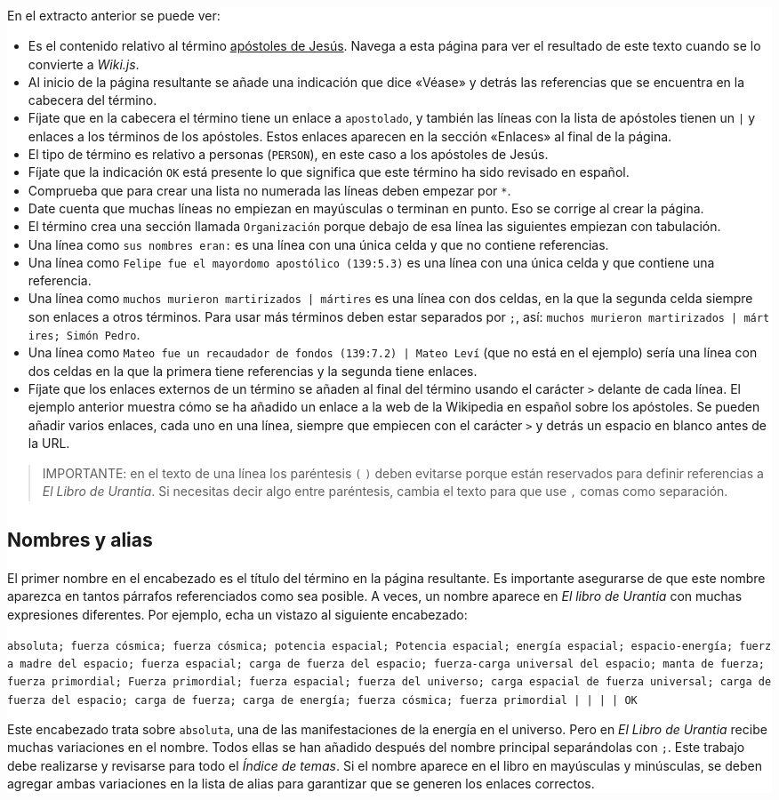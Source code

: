 En el extracto anterior se puede ver:
- Es el contenido relativo al término [apóstoles de Jesús](/es/topic/apostles_of_Jesus). Navega a esta página para ver el resultado de este texto cuando se lo convierte a *Wiki.js*.
- Al inicio de la página resultante se añade una indicación que dice «Véase» y detrás las referencias que se encuentra en la cabecera del término. 
- Fíjate que en la cabecera el término tiene un enlace a `apostolado`, y también las líneas con la lista de apóstoles tienen un `|` y enlaces a los términos de los apóstoles. Estos enlaces aparecen en la sección «Enlaces» al final de la página. 
- El tipo de término es relativo a personas (`PERSON`), en este caso a los apóstoles de Jesús.
- Fíjate que la indicación `OK` está presente lo que significa que este término ha sido revisado en español.
- Comprueba que para crear una lista no numerada las líneas deben empezar por `*`.
- Date cuenta que muchas líneas no empiezan en mayúsculas o terminan en punto. Eso se corrige al crear la página.
- El término crea una sección llamada `Organización` porque debajo de esa línea las siguientes empiezan con tabulación.
- Una línea como `sus nombres eran:` es una línea con una única celda y que no contiene referencias.
- Una línea como `Felipe fue el mayordomo apostólico (139:5.3)` es una línea con una única celda y que contiene una referencia. 
- Una línea como `muchos murieron martirizados | mártires` es una línea con dos celdas, en la que la segunda celda siempre son enlaces a otros términos. Para usar más términos deben estar separados por `;`, así: `muchos murieron martirizados | mártires; Simón Pedro`.
- Una línea como `Mateo fue un recaudador de fondos (139:7.2) | Mateo Leví` (que no está en el ejemplo) sería una línea con dos celdas en la que la primera tiene referencias y la segunda tiene enlaces.
- Fíjate que los enlaces externos de un término se añaden al final del término usando el carácter `>` delante de cada línea. El ejemplo anterior muestra cómo se ha añadido un enlace a la web de la Wikipedia en español sobre los apóstoles. Se pueden añadir varios enlaces, cada uno en una línea, siempre que empiecen con el carácter `>` y detrás un espacio en blanco antes de la URL.

> IMPORTANTE: en el texto de una línea los paréntesis `(` `)` deben evitarse porque están reservados para definir referencias a *El Libro de Urantia*. Si necesitas decir algo entre paréntesis, cambia el texto para que use `,` comas como separación.

## Nombres y alias

El primer nombre en el encabezado es el título del término en la página resultante. Es importante asegurarse de que este nombre aparezca en tantos párrafos referenciados como sea posible. A veces, un nombre aparece en *El libro de Urantia* con muchas expresiones diferentes. Por ejemplo, echa un vistazo al siguiente encabezado:

```
absoluta; fuerza cósmica; fuerza cósmica; potencia espacial; Potencia espacial; energía espacial; espacio-energía; fuerza madre del espacio; fuerza espacial; carga de fuerza del espacio; fuerza-carga universal del espacio; manta de fuerza; fuerza primordial; Fuerza primordial; fuerza espacial; fuerza del universo; carga espacial de fuerza universal; carga de fuerza del espacio; carga de fuerza; carga de energía; fuerza cósmica; fuerza primordial | | | | OK
```

Este encabezado trata sobre `absoluta`, una de las manifestaciones de la energía en el universo. Pero en *El Libro de Urantia* recibe muchas variaciones en el nombre. Todos ellas se han añadido después del nombre principal separándolas con `;`. Este trabajo debe realizarse y revisarse para todo el *Índice de temas*. Si el nombre aparece en el libro en mayúsculas y minúsculas, se deben agregar ambas variaciones en la lista de alias para garantizar que se generen los enlaces correctos.

